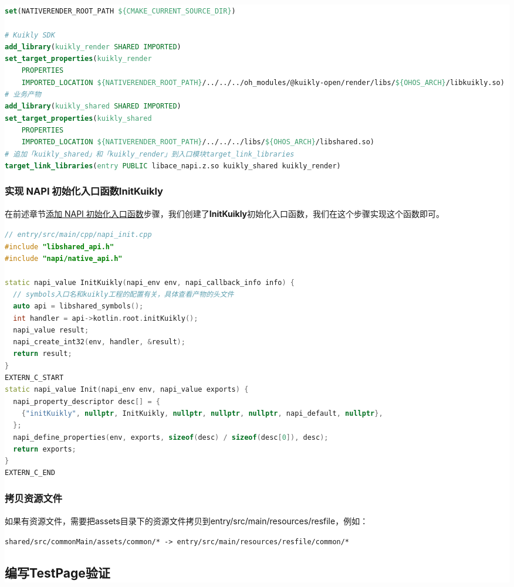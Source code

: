 ```cmake
set(NATIVERENDER_ROOT_PATH ${CMAKE_CURRENT_SOURCE_DIR})

# Kuikly SDK
add_library(kuikly_render SHARED IMPORTED)
set_target_properties(kuikly_render
    PROPERTIES
    IMPORTED_LOCATION ${NATIVERENDER_ROOT_PATH}/../../../oh_modules/@kuikly-open/render/libs/${OHOS_ARCH}/libkuikly.so)
# 业务产物
add_library(kuikly_shared SHARED IMPORTED)
set_target_properties(kuikly_shared
    PROPERTIES
    IMPORTED_LOCATION ${NATIVERENDER_ROOT_PATH}/../../../libs/${OHOS_ARCH}/libshared.so)
# 追加「kuikly_shared」和「kuikly_render」到入口模块target_link_libraries
target_link_libraries(entry PUBLIC libace_napi.z.so kuikly_shared kuikly_render)

```

### 实现 NAPI 初始化入口函数InitKuikly
在前述章节[添加 NAPI 初始化入口函数](harmony.md#创建鸿蒙运行时初始化接口)步骤，我们创建了**InitKuikly**初始化入口函数，我们在这个步骤实现这个函数即可。
```c++
// entry/src/main/cpp/napi_init.cpp
#include "libshared_api.h"
#include "napi/native_api.h"

static napi_value InitKuikly(napi_env env, napi_callback_info info) {
  // symbols入口名和kuikly工程的配置有关，具体查看产物的头文件
  auto api = libshared_symbols();
  int handler = api->kotlin.root.initKuikly();
  napi_value result;
  napi_create_int32(env, handler, &result);
  return result;
}
EXTERN_C_START
static napi_value Init(napi_env env, napi_value exports) {
  napi_property_descriptor desc[] = {
    {"initKuikly", nullptr, InitKuikly, nullptr, nullptr, nullptr, napi_default, nullptr},
  };
  napi_define_properties(env, exports, sizeof(desc) / sizeof(desc[0]), desc);
  return exports;
}
EXTERN_C_END

```
### 拷贝资源文件
如果有资源文件，需要把assets目录下的资源文件拷贝到entry/src/main/resources/resfile，例如：
```
shared/src/commonMain/assets/common/* -> entry/src/main/resources/resfile/common/*
```

## 编写TestPage验证
